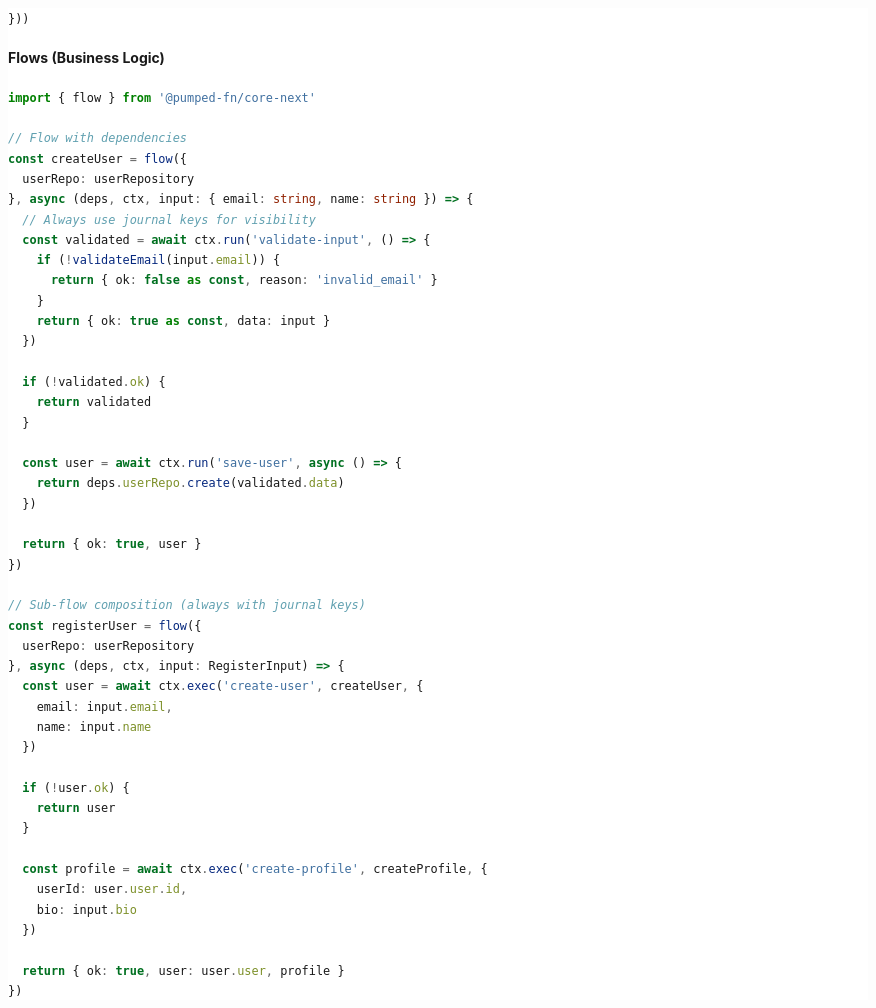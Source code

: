 ```typescript
}))
```

#### Flows (Business Logic)

```typescript
import { flow } from '@pumped-fn/core-next'

// Flow with dependencies
const createUser = flow({
  userRepo: userRepository
}, async (deps, ctx, input: { email: string, name: string }) => {
  // Always use journal keys for visibility
  const validated = await ctx.run('validate-input', () => {
    if (!validateEmail(input.email)) {
      return { ok: false as const, reason: 'invalid_email' }
    }
    return { ok: true as const, data: input }
  })

  if (!validated.ok) {
    return validated
  }

  const user = await ctx.run('save-user', async () => {
    return deps.userRepo.create(validated.data)
  })

  return { ok: true, user }
})

// Sub-flow composition (always with journal keys)
const registerUser = flow({
  userRepo: userRepository
}, async (deps, ctx, input: RegisterInput) => {
  const user = await ctx.exec('create-user', createUser, {
    email: input.email,
    name: input.name
  })

  if (!user.ok) {
    return user
  }

  const profile = await ctx.exec('create-profile', createProfile, {
    userId: user.user.id,
    bio: input.bio
  })

  return { ok: true, user: user.user, profile }
})
```
